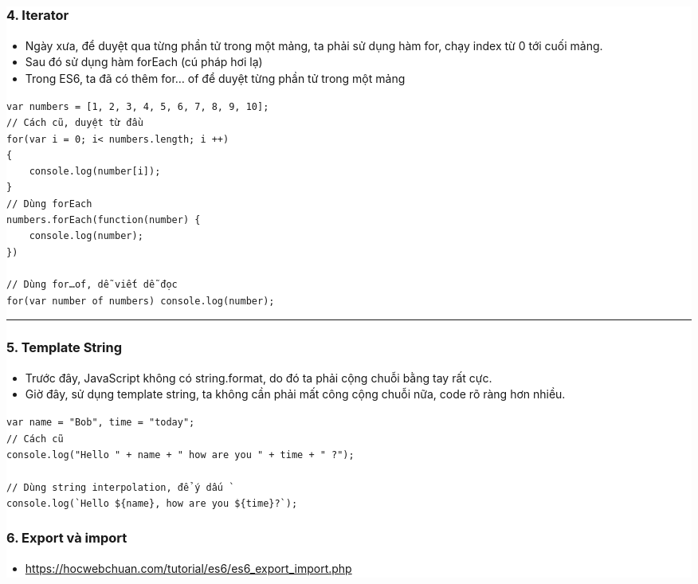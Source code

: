 ### 4. Iterator

- Ngày xưa, để duyệt qua từng phần tử trong một mảng, ta phải sử dụng hàm for, chạy index từ 0 tới cuối mảng. 
- Sau đó sử dụng hàm forEach (cú pháp hơi lạ)
- Trong ES6, ta đã có thêm for… of để duyệt từng phần tử trong một mảng

```angular2html
var numbers = [1, 2, 3, 4, 5, 6, 7, 8, 9, 10];
// Cách cũ, duyệt từ đầu
for(var i = 0; i< numbers.length; i ++)
{
    console.log(number[i]);
}
// Dùng forEach
numbers.forEach(function(number) {
    console.log(number);
})

// Dùng for…of, dễ viết dễ đọc
for(var number of numbers) console.log(number);
```

---
### 5. Template String

- Trước đây, JavaScript không có string.format, do đó ta phải cộng chuỗi bằng tay rất cực.
- Giờ đây, sử dụng template string, ta không cần phải mất công cộng chuỗi nữa, code rõ ràng hơn nhiều.

```angular2html
var name = "Bob", time = "today";
// Cách cũ
console.log("Hello " + name + " how are you " + time + " ?");

// Dùng string interpolation, để ý dấu `
console.log(`Hello ${name}, how are you ${time}?`);
```

### 6. Export và import

- https://hocwebchuan.com/tutorial/es6/es6_export_import.php
